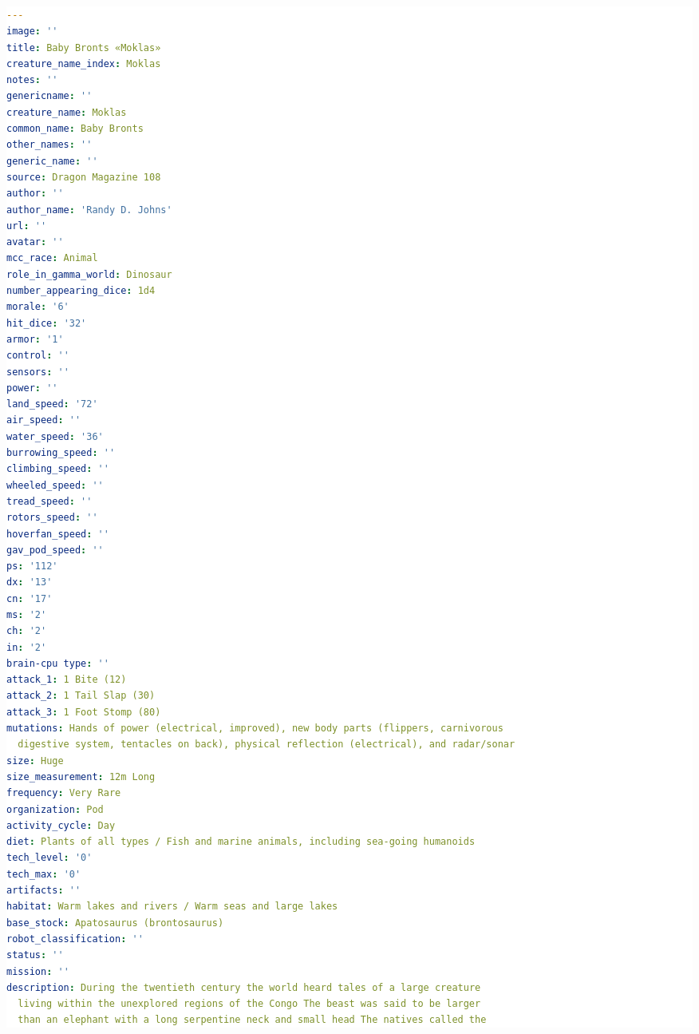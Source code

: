 ```yaml
---
image: ''
title: Baby Bronts «Moklas»
creature_name_index: Moklas
notes: ''
genericname: ''
creature_name: Moklas
common_name: Baby Bronts
other_names: ''
generic_name: ''
source: Dragon Magazine 108
author: ''
author_name: 'Randy D. Johns'
url: ''
avatar: ''
mcc_race: Animal
role_in_gamma_world: Dinosaur
number_appearing_dice: 1d4
morale: '6'
hit_dice: '32'
armor: '1'
control: ''
sensors: ''
power: ''
land_speed: '72'
air_speed: ''
water_speed: '36'
burrowing_speed: ''
climbing_speed: ''
wheeled_speed: ''
tread_speed: ''
rotors_speed: ''
hoverfan_speed: ''
gav_pod_speed: ''
ps: '112'
dx: '13'
cn: '17'
ms: '2'
ch: '2'
in: '2'
brain-cpu type: ''
attack_1: 1 Bite (12)
attack_2: 1 Tail Slap (30)
attack_3: 1 Foot Stomp (80)
mutations: Hands of power (electrical, improved), new body parts (flippers, carnivorous
  digestive system, tentacles on back), physical reflection (electrical), and radar/sonar
size: Huge
size_measurement: 12m Long
frequency: Very Rare
organization: Pod
activity_cycle: Day
diet: Plants of all types / Fish and marine animals, including sea-going humanoids
tech_level: '0'
tech_max: '0'
artifacts: ''
habitat: Warm lakes and rivers / Warm seas and large lakes
base_stock: Apatosaurus (brontosaurus)
robot_classification: ''
status: ''
mission: ''
description: During the twentieth century the world heard tales of a large creature
  living within the unexplored regions of the Congo The beast was said to be larger
  than an elephant with a long serpentine neck and small head The natives called the
```